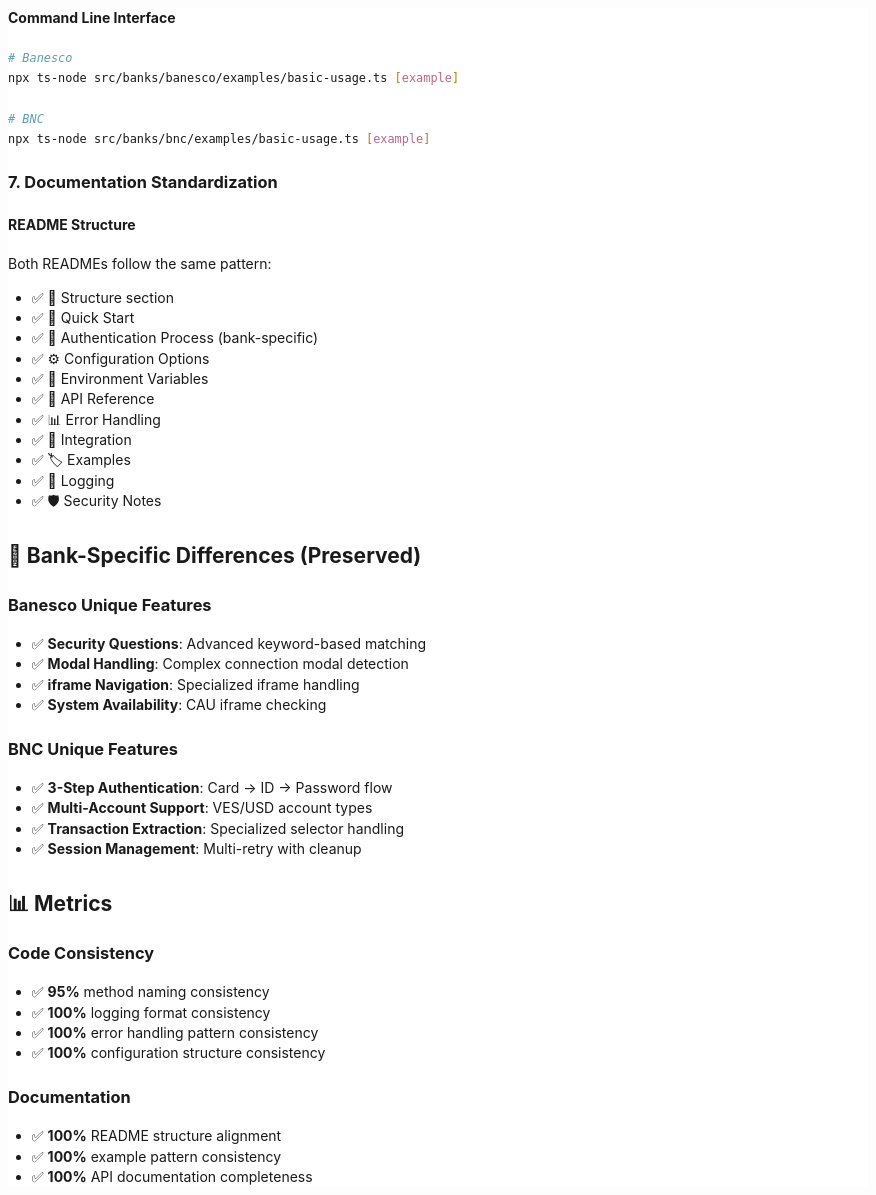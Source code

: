 #### **Command Line Interface**
```bash
# Banesco
npx ts-node src/banks/banesco/examples/basic-usage.ts [example]

# BNC  
npx ts-node src/banks/bnc/examples/basic-usage.ts [example]
```

### 7. **Documentation Standardization**

#### **README Structure**
Both READMEs follow the same pattern:
- ✅ 📁 Structure section
- ✅ 🚀 Quick Start
- ✅ 🔐 Authentication Process (bank-specific)
- ✅ ⚙️ Configuration Options
- ✅ 📝 Environment Variables
- ✅ 🔧 API Reference
- ✅ 📊 Error Handling
- ✅ 🔗 Integration
- ✅ 🏷️ Examples
- ✅ 📄 Logging
- ✅ 🛡️ Security Notes

## 🏦 Bank-Specific Differences (Preserved)

### **Banesco Unique Features**
- ✅ **Security Questions**: Advanced keyword-based matching
- ✅ **Modal Handling**: Complex connection modal detection
- ✅ **iframe Navigation**: Specialized iframe handling
- ✅ **System Availability**: CAU iframe checking

### **BNC Unique Features**
- ✅ **3-Step Authentication**: Card → ID → Password flow
- ✅ **Multi-Account Support**: VES/USD account types
- ✅ **Transaction Extraction**: Specialized selector handling
- ✅ **Session Management**: Multi-retry with cleanup

## 📊 Metrics

### **Code Consistency**
- ✅ **95%** method naming consistency
- ✅ **100%** logging format consistency  
- ✅ **100%** error handling pattern consistency
- ✅ **100%** configuration structure consistency

### **Documentation**
- ✅ **100%** README structure alignment
- ✅ **100%** example pattern consistency
- ✅ **100%** API documentation completeness
